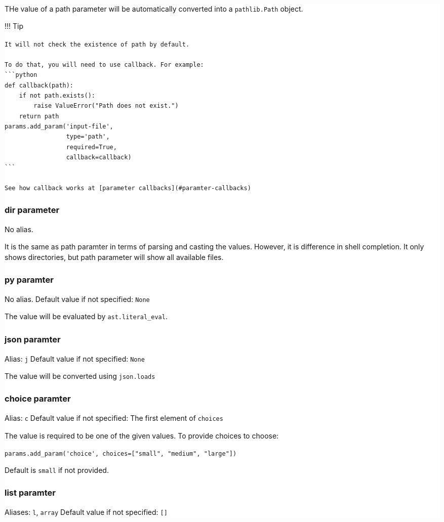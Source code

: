 THe value of a path parameter will be automatically converted into a `pathlib.Path` object.

!!! Tip

    It will not check the existence of path by default.

    To do that, you will need to use callback. For example:
    ```python
    def callback(path):
        if not path.exists():
            raise ValueError("Path does not exist.")
        return path
    params.add_param('input-file',
                     type='path',
                     required=True,
                     callback=callback)
    ```

    See how callback works at [parameter callbacks](#paramter-callbacks)

### dir parameter

No alias.

It is the same as path paramter in terms of parsing and casting the values. However, it is difference in shell completion. It only shows directories, but path parameter will show all available files.

### py paramter

No alias.
Default value if not specified: `None`

The value will be evaluated by `ast.literal_eval`.

### json paramter

Alias: `j`
Default value if not specified: `None`

The value will be converted using `json.loads`

### choice paramter

Alias: `c`
Default value if not specified: The first element of `choices`

The value is required to be one of the given values. To provide choices to choose:

`params.add_param('choice', choices=["small", "medium", "large"])`

Default is `small` if not provided.

### list paramter

Aliases: `l`, `array`
Default value if not specified: `[]`
